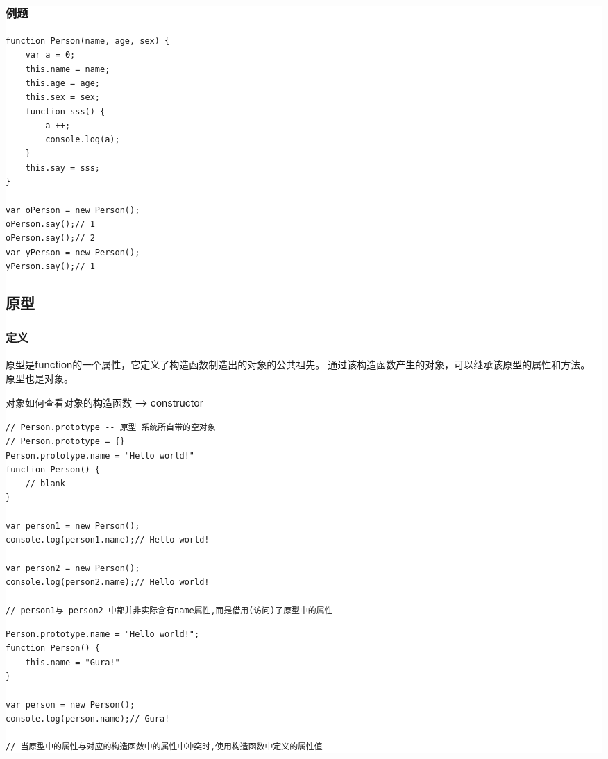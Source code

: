 ### 例题

```JS
function Person(name, age, sex) {
    var a = 0;
    this.name = name;
    this.age = age;
    this.sex = sex;
    function sss() {
        a ++;
        console.log(a);
    }
    this.say = sss;
}

var oPerson = new Person();
oPerson.say();// 1
oPerson.say();// 2
var yPerson = new Person();
yPerson.say();// 1
```

## 原型

### 定义

原型是function的一个属性，它定义了构造函数制造出的对象的公共祖先。
通过该构造函数产生的对象，可以继承该原型的属性和方法。
原型也是对象。





对象如何查看对象的构造函数 --> constructor

```JS
// Person.prototype -- 原型 系统所自带的空对象
// Person.prototype = {}
Person.prototype.name = "Hello world!"
function Person() {
    // blank
}

var person1 = new Person();
console.log(person1.name);// Hello world!

var person2 = new Person();
console.log(person2.name);// Hello world!

// person1与 person2 中都并非实际含有name属性,而是借用(访问)了原型中的属性
```

```JS
Person.prototype.name = "Hello world!";
function Person() {
    this.name = "Gura!"
}

var person = new Person();
console.log(person.name);// Gura!

// 当原型中的属性与对应的构造函数中的属性中冲突时,使用构造函数中定义的属性值
```
